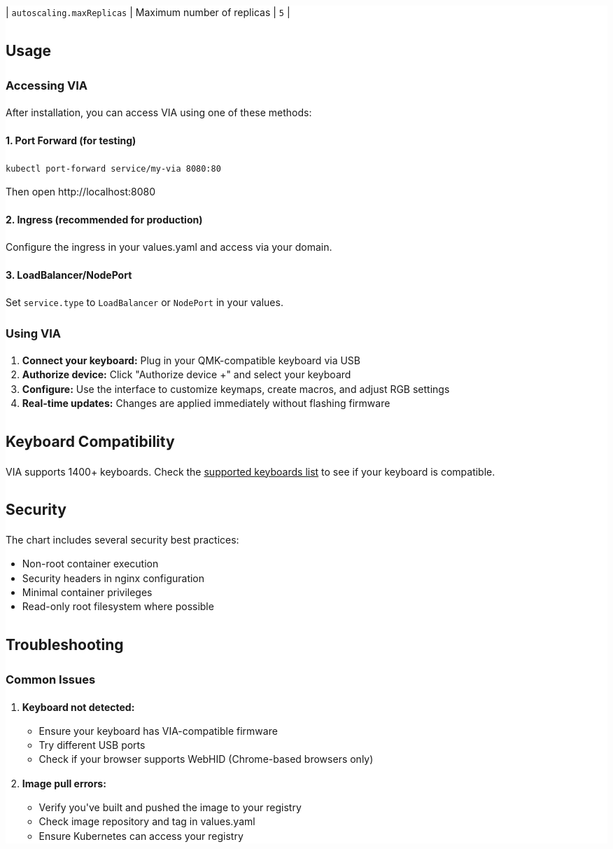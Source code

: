 | `autoscaling.maxReplicas` | Maximum number of replicas | `5` |

## Usage

### Accessing VIA

After installation, you can access VIA using one of these methods:

#### 1. Port Forward (for testing)
```bash
kubectl port-forward service/my-via 8080:80
```
Then open http://localhost:8080

#### 2. Ingress (recommended for production)
Configure the ingress in your values.yaml and access via your domain.

#### 3. LoadBalancer/NodePort
Set `service.type` to `LoadBalancer` or `NodePort` in your values.

### Using VIA

1. **Connect your keyboard:** Plug in your QMK-compatible keyboard via USB
2. **Authorize device:** Click "Authorize device +" and select your keyboard
3. **Configure:** Use the interface to customize keymaps, create macros, and adjust RGB settings
4. **Real-time updates:** Changes are applied immediately without flashing firmware

## Keyboard Compatibility

VIA supports 1400+ keyboards. Check the [supported keyboards list](https://github.com/the-via/keyboards) to see if your keyboard is compatible.

## Security

The chart includes several security best practices:
- Non-root container execution
- Security headers in nginx configuration
- Minimal container privileges
- Read-only root filesystem where possible

## Troubleshooting

### Common Issues

1. **Keyboard not detected:**
   - Ensure your keyboard has VIA-compatible firmware
   - Try different USB ports
   - Check if your browser supports WebHID (Chrome-based browsers only)

2. **Image pull errors:**
   - Verify you've built and pushed the image to your registry
   - Check image repository and tag in values.yaml
   - Ensure Kubernetes can access your registry
